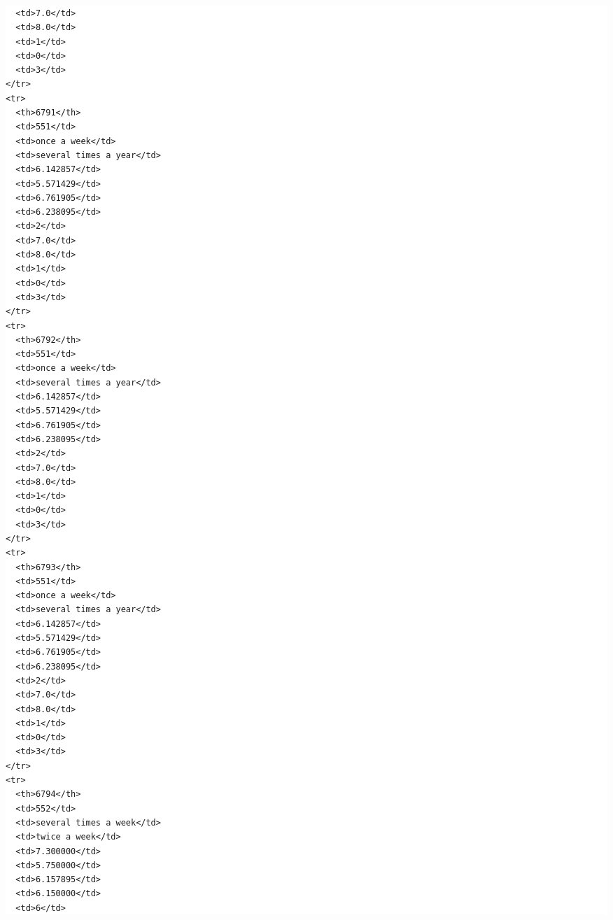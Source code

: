      <td>7.0</td>
      <td>8.0</td>
      <td>1</td>
      <td>0</td>
      <td>3</td>
    </tr>
    <tr>
      <th>6791</th>
      <td>551</td>
      <td>once a week</td>
      <td>several times a year</td>
      <td>6.142857</td>
      <td>5.571429</td>
      <td>6.761905</td>
      <td>6.238095</td>
      <td>2</td>
      <td>7.0</td>
      <td>8.0</td>
      <td>1</td>
      <td>0</td>
      <td>3</td>
    </tr>
    <tr>
      <th>6792</th>
      <td>551</td>
      <td>once a week</td>
      <td>several times a year</td>
      <td>6.142857</td>
      <td>5.571429</td>
      <td>6.761905</td>
      <td>6.238095</td>
      <td>2</td>
      <td>7.0</td>
      <td>8.0</td>
      <td>1</td>
      <td>0</td>
      <td>3</td>
    </tr>
    <tr>
      <th>6793</th>
      <td>551</td>
      <td>once a week</td>
      <td>several times a year</td>
      <td>6.142857</td>
      <td>5.571429</td>
      <td>6.761905</td>
      <td>6.238095</td>
      <td>2</td>
      <td>7.0</td>
      <td>8.0</td>
      <td>1</td>
      <td>0</td>
      <td>3</td>
    </tr>
    <tr>
      <th>6794</th>
      <td>552</td>
      <td>several times a week</td>
      <td>twice a week</td>
      <td>7.300000</td>
      <td>5.750000</td>
      <td>6.157895</td>
      <td>6.150000</td>
      <td>6</td>